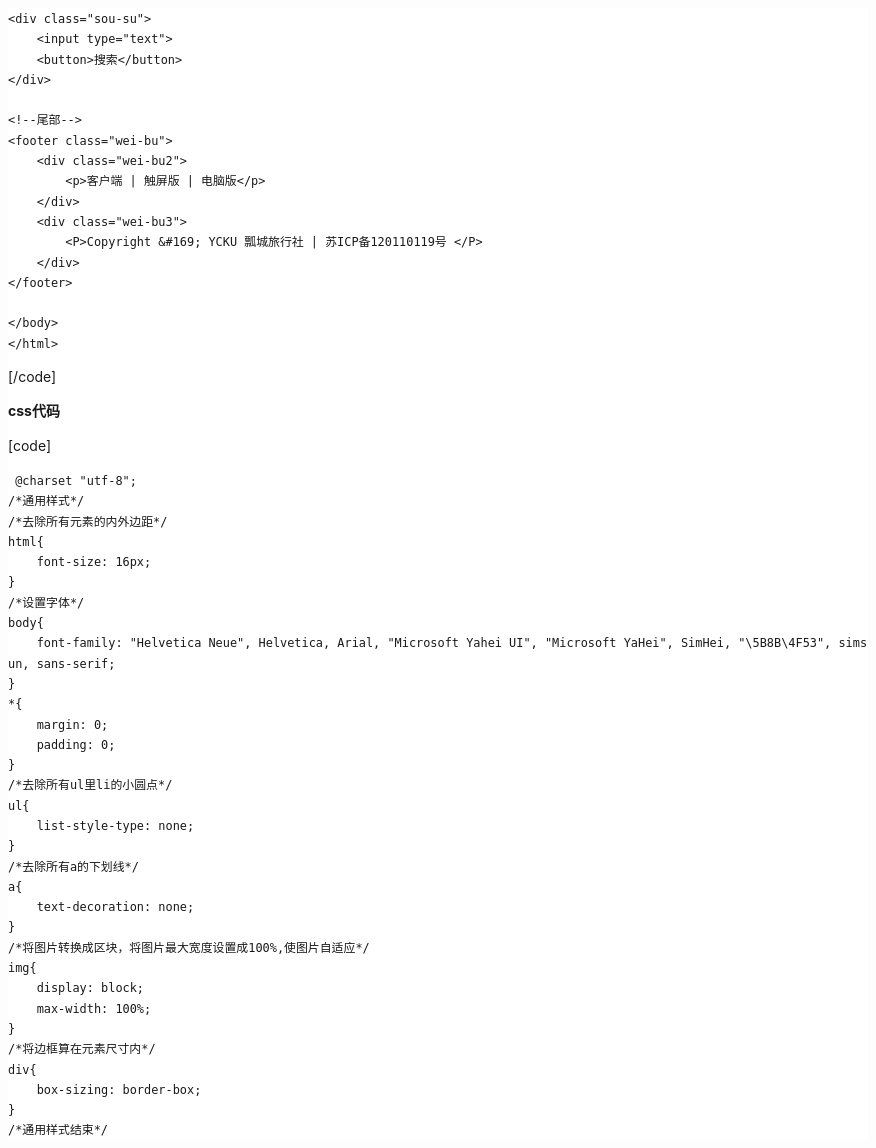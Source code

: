     <div class="sou-su">
        <input type="text">
        <button>搜索</button>
    </div>
    
    <!--尾部-->
    <footer class="wei-bu">
        <div class="wei-bu2">
            <p>客户端 | 触屏版 | 电脑版</p>
        </div>
        <div class="wei-bu3">
            <P>Copyright &#169; YCKU 瓢城旅行社 | 苏ICP备120110119号 </P>
        </div>
    </footer>
    
    </body>
    </html>
[/code]

**css代码**

[code]

     @charset "utf-8";
    /*通用样式*/
    /*去除所有元素的内外边距*/
    html{
        font-size: 16px;
    }
    /*设置字体*/
    body{
        font-family: "Helvetica Neue", Helvetica, Arial, "Microsoft Yahei UI", "Microsoft YaHei", SimHei, "\5B8B\4F53", simsun, sans-serif;
    }
    *{
        margin: 0;
        padding: 0;
    }
    /*去除所有ul里li的小圆点*/
    ul{
        list-style-type: none;
    }
    /*去除所有a的下划线*/
    a{
        text-decoration: none;
    }
    /*将图片转换成区块，将图片最大宽度设置成100%,使图片自适应*/
    img{
        display: block;
        max-width: 100%;
    }
    /*将边框算在元素尺寸内*/
    div{
        box-sizing: border-box;
    }
    /*通用样式结束*/
    